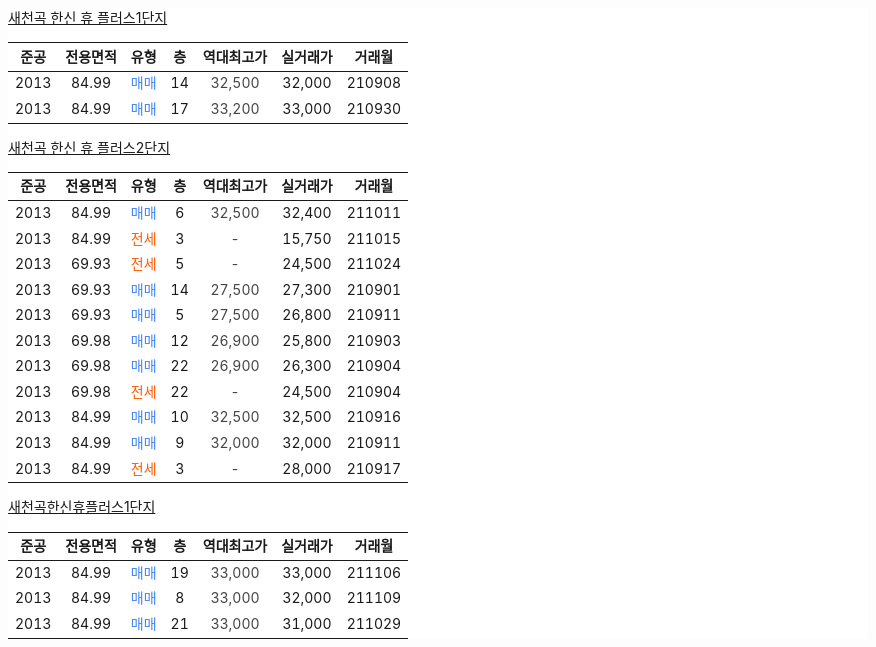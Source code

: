 
<script async src="//pagead2.googlesyndication.com/pagead/js/adsbygoogle.js"></script>

<ins class="adsbygoogle"
     style="display:block"
     data-ad-client="ca-pub-2446590836940007"
     data-ad-slot="1659523306"
     data-ad-format="auto"
     data-full-width-responsive="true"></ins>
<script>
(adsbygoogle = window.adsbygoogle || []).push({});
</script>


[새천곡 한신 휴 플러스1단지](https://search.naver.com/search.naver?query=%EC%9A%B8%EC%82%B0%EA%B4%91%EC%97%AD%EC%8B%9C+%EB%B6%81%EA%B5%AC+%EC%B2%9C%EA%B3%A1%EB%8F%99+%EC%83%88%EC%B2%9C%EA%B3%A1+%ED%95%9C%EC%8B%A0+%ED%9C%B4+%ED%94%8C%EB%9F%AC%EC%8A%A41%EB%8B%A8%EC%A7%80)

|준공|전용면적|유형|층|역대최고가|실거래가|거래월|
|:---:|:---:|:---:|:---:|:---:|:---:|:---:|
|2013|84.99|<span style="color:#4285f3">매매</span>|14|<span style="color:#444444">32,500</span>|32,000|210908|
|2013|84.99|<span style="color:#4285f3">매매</span>|17|<span style="color:#444444">33,200</span>|33,000|210930|

[새천곡 한신 휴 플러스2단지](https://search.naver.com/search.naver?query=%EC%9A%B8%EC%82%B0%EA%B4%91%EC%97%AD%EC%8B%9C+%EB%B6%81%EA%B5%AC+%EC%B2%9C%EA%B3%A1%EB%8F%99+%EC%83%88%EC%B2%9C%EA%B3%A1+%ED%95%9C%EC%8B%A0+%ED%9C%B4+%ED%94%8C%EB%9F%AC%EC%8A%A42%EB%8B%A8%EC%A7%80)

|준공|전용면적|유형|층|역대최고가|실거래가|거래월|
|:---:|:---:|:---:|:---:|:---:|:---:|:---:|
|2013|84.99|<span style="color:#4285f3">매매</span>|6|<span style="color:#444444">32,500</span>|32,400|211011|
|2013|84.99|<span style="color:#ff5a00">전세</span>|3|<span style="color:#444444">-</span>|15,750|211015|
|2013|69.93|<span style="color:#ff5a00">전세</span>|5|<span style="color:#444444">-</span>|24,500|211024|
|2013|69.93|<span style="color:#4285f3">매매</span>|14|<span style="color:#444444">27,500</span>|27,300|210901|
|2013|69.93|<span style="color:#4285f3">매매</span>|5|<span style="color:#444444">27,500</span>|26,800|210911|
|2013|69.98|<span style="color:#4285f3">매매</span>|12|<span style="color:#444444">26,900</span>|25,800|210903|
|2013|69.98|<span style="color:#4285f3">매매</span>|22|<span style="color:#444444">26,900</span>|26,300|210904|
|2013|69.98|<span style="color:#ff5a00">전세</span>|22|<span style="color:#444444">-</span>|24,500|210904|
|2013|84.99|<span style="color:#4285f3">매매</span>|10|<span style="color:#444444">32,500</span>|32,500|210916|
|2013|84.99|<span style="color:#4285f3">매매</span>|9|<span style="color:#444444">32,000</span>|32,000|210911|
|2013|84.99|<span style="color:#ff5a00">전세</span>|3|<span style="color:#444444">-</span>|28,000|210917|

[새천곡한신휴플러스1단지](https://search.naver.com/search.naver?query=%EC%9A%B8%EC%82%B0%EA%B4%91%EC%97%AD%EC%8B%9C+%EB%B6%81%EA%B5%AC+%EC%B2%9C%EA%B3%A1%EB%8F%99+%EC%83%88%EC%B2%9C%EA%B3%A1%ED%95%9C%EC%8B%A0%ED%9C%B4%ED%94%8C%EB%9F%AC%EC%8A%A41%EB%8B%A8%EC%A7%80)

|준공|전용면적|유형|층|역대최고가|실거래가|거래월|
|:---:|:---:|:---:|:---:|:---:|:---:|:---:|
|2013|84.99|<span style="color:#4285f3">매매</span>|19|<span style="color:#444444">33,000</span>|33,000|211106|
|2013|84.99|<span style="color:#4285f3">매매</span>|8|<span style="color:#444444">33,000</span>|32,000|211109|
|2013|84.99|<span style="color:#4285f3">매매</span>|21|<span style="color:#444444">33,000</span>|31,000|211029|

